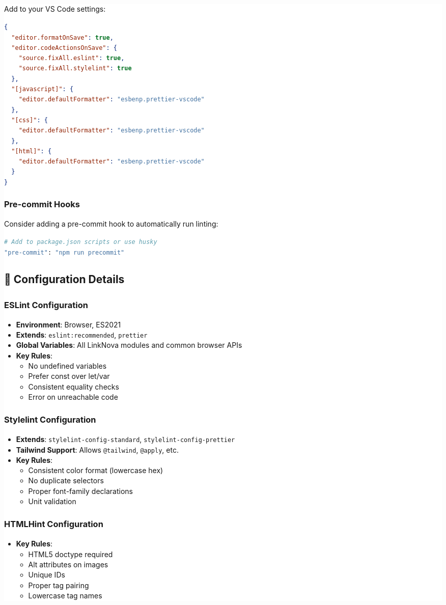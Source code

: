 Add to your VS Code settings:
```json
{
  "editor.formatOnSave": true,
  "editor.codeActionsOnSave": {
    "source.fixAll.eslint": true,
    "source.fixAll.stylelint": true
  },
  "[javascript]": {
    "editor.defaultFormatter": "esbenp.prettier-vscode"
  },
  "[css]": {
    "editor.defaultFormatter": "esbenp.prettier-vscode"
  },
  "[html]": {
    "editor.defaultFormatter": "esbenp.prettier-vscode"
  }
}
```

### Pre-commit Hooks
Consider adding a pre-commit hook to automatically run linting:

```bash
# Add to package.json scripts or use husky
"pre-commit": "npm run precommit"
```

## 🔧 Configuration Details

### ESLint Configuration
- **Environment**: Browser, ES2021
- **Extends**: `eslint:recommended`, `prettier`
- **Global Variables**: All LinkNova modules and common browser APIs
- **Key Rules**:
  - No undefined variables
  - Prefer const over let/var
  - Consistent equality checks
  - Error on unreachable code

### Stylelint Configuration
- **Extends**: `stylelint-config-standard`, `stylelint-config-prettier`
- **Tailwind Support**: Allows `@tailwind`, `@apply`, etc.
- **Key Rules**:
  - Consistent color format (lowercase hex)
  - No duplicate selectors
  - Proper font-family declarations
  - Unit validation

### HTMLHint Configuration
- **Key Rules**:
  - HTML5 doctype required
  - Alt attributes on images
  - Unique IDs
  - Proper tag pairing
  - Lowercase tag names
